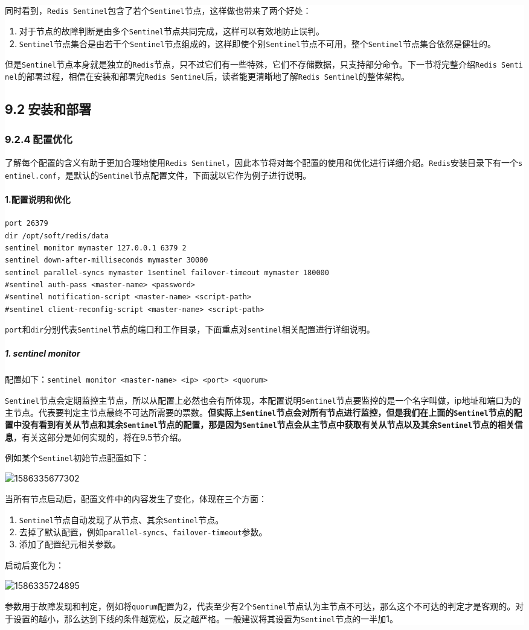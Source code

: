 同时看到，`Redis Sentinel`包含了若个`Sentinel`节点，这样做也带来了两个好处：

1. 对于节点的故障判断是由多个`Sentinel`节点共同完成，这样可以有效地防止误判。
2. `Sentinel`节点集合是由若干个`Sentinel`节点组成的，这样即使个别`Sentinel`节点不可用，整个`Sentinel`节点集合依然是健壮的。

但是`Sentinel`节点本身就是独立的`Redis`节点，只不过它们有一些特殊，它们不存储数据，只支持部分命令。下一节将完整介绍`Redis Sentinel`的部署过程，相信在安装和部署完`Redis Sentinel`后，读者能更清晰地了解`Redis Sentinel`的整体架构。



## 9.2 安装和部署

### 9.2.4 配置优化

了解每个配置的含义有助于更加合理地使用`Redis Sentinel`，因此本节将对每个配置的使用和优化进行详细介绍。`Redis`安装目录下有一个`sentinel.conf`，是默认的`Sentinel`节点配置文件，下面就以它作为例子进行说明。

#### 1.配置说明和优化

```shell
port 26379
dir /opt/soft/redis/data        
sentinel monitor mymaster 127.0.0.1 6379 2
sentinel down-after-milliseconds mymaster 30000
sentinel parallel-syncs mymaster 1sentinel failover-timeout mymaster 180000
#sentinel auth-pass <master-name> <password>
#sentinel notification-script <master-name> <script-path>
#sentinel client-reconfig-script <master-name> <script-path>
```

`port`和`dir`分别代表`Sentinel`节点的端口和工作目录，下面重点对`sentinel`相关配置进行详细说明。

##### 1. sentinel monitor

配置如下：`sentinel monitor <master-name> <ip> <port> <quorum> `

`Sentinel`节点会定期监控主节点，所以从配置上必然也会有所体现，本配置说明`Sentinel`节点要监控的是一个名字叫做<master-name>，ip地址和端口为<ip><port>的主节点。<quorum>代表要判定主节点最终不可达所需要的票数。**但实际上`Sentinel`节点会对所有节点进行监控，但是我们在上面的`Sentinel`节点的配置中没有看到有关从节点和其余`Sentinel`节点的配置，那是因为`Sentinel`节点会从主节点中获取有关从节点以及其余`Sentinel`节点的相关信息**，有关这部分是如何实现的，将在9.5节介绍。

例如某个`Sentinel`初始节点配置如下：

![1586335677302](https://gitee.com/gu_chun_bo/picture/raw/master/image/20200408232017-918695.png)

当所有节点启动后，配置文件中的内容发生了变化，体现在三个方面：

1. `Sentinel`节点自动发现了从节点、其余`Sentinel`节点。
2. 去掉了默认配置，例如`parallel-syncs`、`failover-timeout`参数。
3. 添加了配置纪元相关参数。

启动后变化为：

![1586335724895](https://gitee.com/gu_chun_bo/picture/raw/master/image/20200408232018-483295.png)

<quorum>参数用于故障发现和判定，例如将`quorum`配置为2，代表至少有2个`Sentinel`节点认为主节点不可达，那么这个不可达的判定才是客观的。对于<quorum>设置的越小，那么达到下线的条件越宽松，反之越严格。一般建议将其设置为`Sentinel`节点的一半加1。
